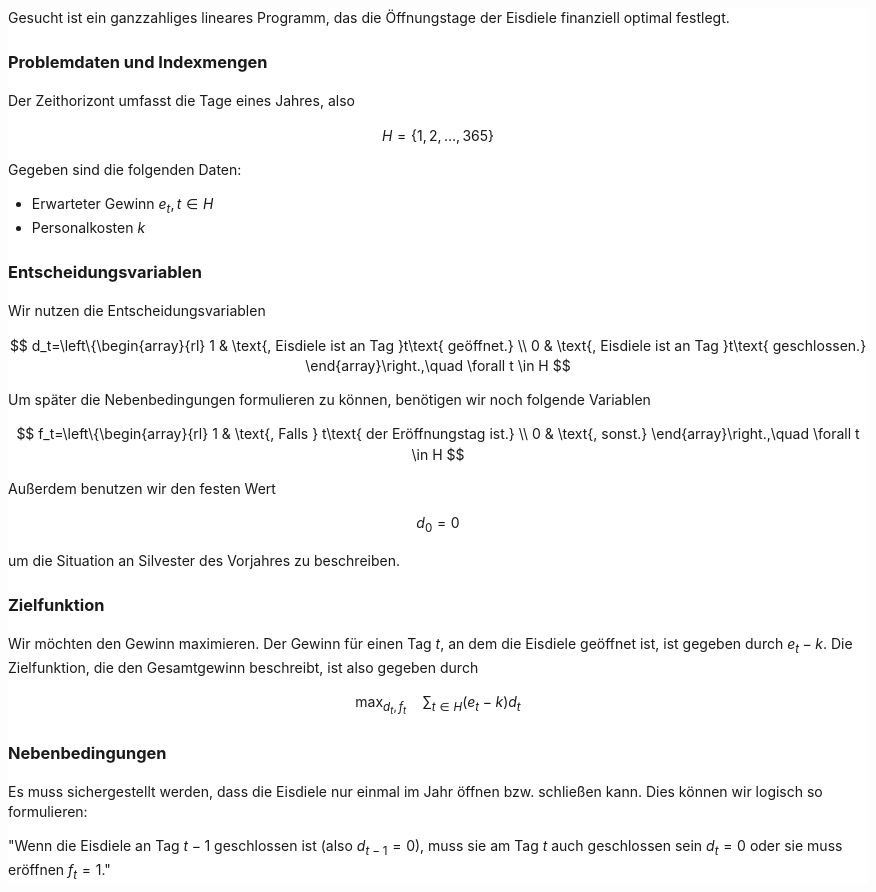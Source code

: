 Gesucht ist ein ganzzahliges lineares Programm, das die Öffnungstage der Eisdiele finanziell optimal festlegt.

### Problemdaten und Indexmengen
Der Zeithorizont umfasst die Tage eines Jahres, also 

$$
H=\{1,2,\dots,365\}
$$

Gegeben sind die folgenden Daten:
- Erwarteter Gewinn $e_t, t\in H$
- Personalkosten $k$


### Entscheidungsvariablen
Wir nutzen die Entscheidungsvariablen

$$
    d_t=\left\{\begin{array}{rl}
        1 & \text{, Eisdiele ist an Tag }t\text{ geöffnet.} \\
        0 & \text{, Eisdiele ist an Tag }t\text{ geschlossen.}
        \end{array}\right.,\quad \forall t \in H
$$

Um später die Nebenbedingungen formulieren zu können, benötigen wir noch folgende Variablen

$$
    f_t=\left\{\begin{array}{rl}
        1 & \text{, Falls  } t\text{ der Eröffnungstag ist.} \\
        0 & \text{, sonst.}
        \end{array}\right.,\quad \forall t \in H
$$

Außerdem benutzen wir den festen Wert

$$
  d_0=0
$$

um die Situation an Silvester des Vorjahres zu beschreiben.

### Zielfunktion
Wir möchten den Gewinn maximieren. Der Gewinn für einen Tag $t$, an dem die Eisdiele geöffnet ist, ist gegeben durch $e_t-k$. Die Zielfunktion, die den Gesamtgewinn beschreibt, ist also gegeben durch

$$
  \max_{d_t,f_t} \quad    \sum_{t\in H}(e_t-k)d_t
$$

### Nebenbedingungen
Es muss sichergestellt werden, dass die Eisdiele nur einmal im Jahr öffnen bzw. schließen kann. Dies können wir logisch so formulieren:

"Wenn die Eisdiele an Tag $t-1$ geschlossen ist (also $d_{t-1}=0$), muss sie am Tag $t$ auch geschlossen sein $d_t=0$ oder sie muss eröffnen $f_t=1$."
